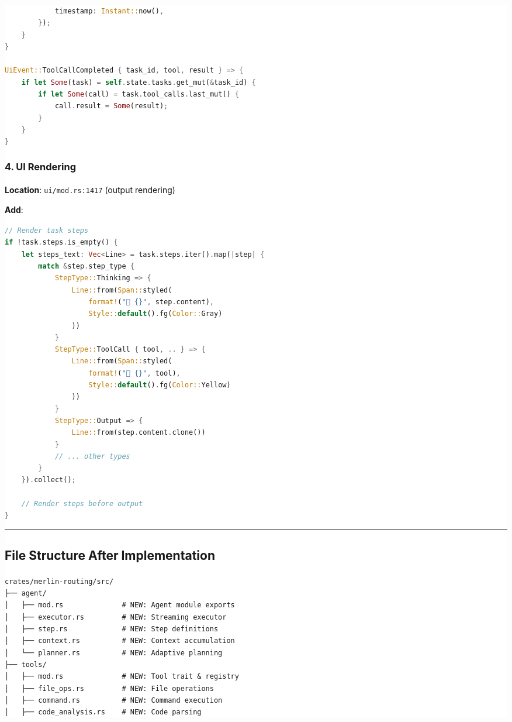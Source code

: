 ```rust
            timestamp: Instant::now(),
        });
    }
}

UiEvent::ToolCallCompleted { task_id, tool, result } => {
    if let Some(task) = self.state.tasks.get_mut(&task_id) {
        if let Some(call) = task.tool_calls.last_mut() {
            call.result = Some(result);
        }
    }
}
```

### 4. UI Rendering

**Location**: `ui/mod.rs:1417` (output rendering)

**Add**:
```rust
// Render task steps
if !task.steps.is_empty() {
    let steps_text: Vec<Line> = task.steps.iter().map(|step| {
        match &step.step_type {
            StepType::Thinking => {
                Line::from(Span::styled(
                    format!("💭 {}", step.content),
                    Style::default().fg(Color::Gray)
                ))
            }
            StepType::ToolCall { tool, .. } => {
                Line::from(Span::styled(
                    format!("🔧 {}", tool),
                    Style::default().fg(Color::Yellow)
                ))
            }
            StepType::Output => {
                Line::from(step.content.clone())
            }
            // ... other types
        }
    }).collect();
    
    // Render steps before output
}
```

---

## File Structure After Implementation

```
crates/merlin-routing/src/
├── agent/
│   ├── mod.rs              # NEW: Agent module exports
│   ├── executor.rs         # NEW: Streaming executor
│   ├── step.rs             # NEW: Step definitions
│   ├── context.rs          # NEW: Context accumulation
│   └── planner.rs          # NEW: Adaptive planning
├── tools/
│   ├── mod.rs              # NEW: Tool trait & registry
│   ├── file_ops.rs         # NEW: File operations
│   ├── command.rs          # NEW: Command execution
│   ├── code_analysis.rs    # NEW: Code parsing
```